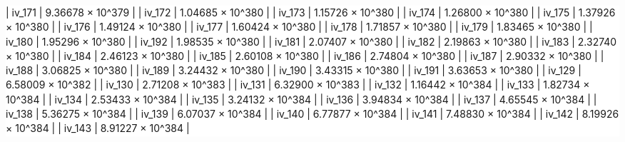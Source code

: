 | iv_171 | 9.36678 × 10^379 |
| iv_172 | 1.04685 × 10^380 |
| iv_173 | 1.15726 × 10^380 |
| iv_174 | 1.26800 × 10^380 |
| iv_175 | 1.37926 × 10^380 |
| iv_176 | 1.49124 × 10^380 |
| iv_177 | 1.60424 × 10^380 |
| iv_178 | 1.71857 × 10^380 |
| iv_179 | 1.83465 × 10^380 |
| iv_180 | 1.95296 × 10^380 |
| iv_192 | 1.98535 × 10^380 |
| iv_181 | 2.07407 × 10^380 |
| iv_182 | 2.19863 × 10^380 |
| iv_183 | 2.32740 × 10^380 |
| iv_184 | 2.46123 × 10^380 |
| iv_185 | 2.60108 × 10^380 |
| iv_186 | 2.74804 × 10^380 |
| iv_187 | 2.90332 × 10^380 |
| iv_188 | 3.06825 × 10^380 |
| iv_189 | 3.24432 × 10^380 |
| iv_190 | 3.43315 × 10^380 |
| iv_191 | 3.63653 × 10^380 |
| iv_129 | 6.58009 × 10^382 |
| iv_130 | 2.71208 × 10^383 |
| iv_131 | 6.32900 × 10^383 |
| iv_132 | 1.16442 × 10^384 |
| iv_133 | 1.82734 × 10^384 |
| iv_134 | 2.53433 × 10^384 |
| iv_135 | 3.24132 × 10^384 |
| iv_136 | 3.94834 × 10^384 |
| iv_137 | 4.65545 × 10^384 |
| iv_138 | 5.36275 × 10^384 |
| iv_139 | 6.07037 × 10^384 |
| iv_140 | 6.77877 × 10^384 |
| iv_141 | 7.48830 × 10^384 |
| iv_142 | 8.19926 × 10^384 |
| iv_143 | 8.91227 × 10^384 |